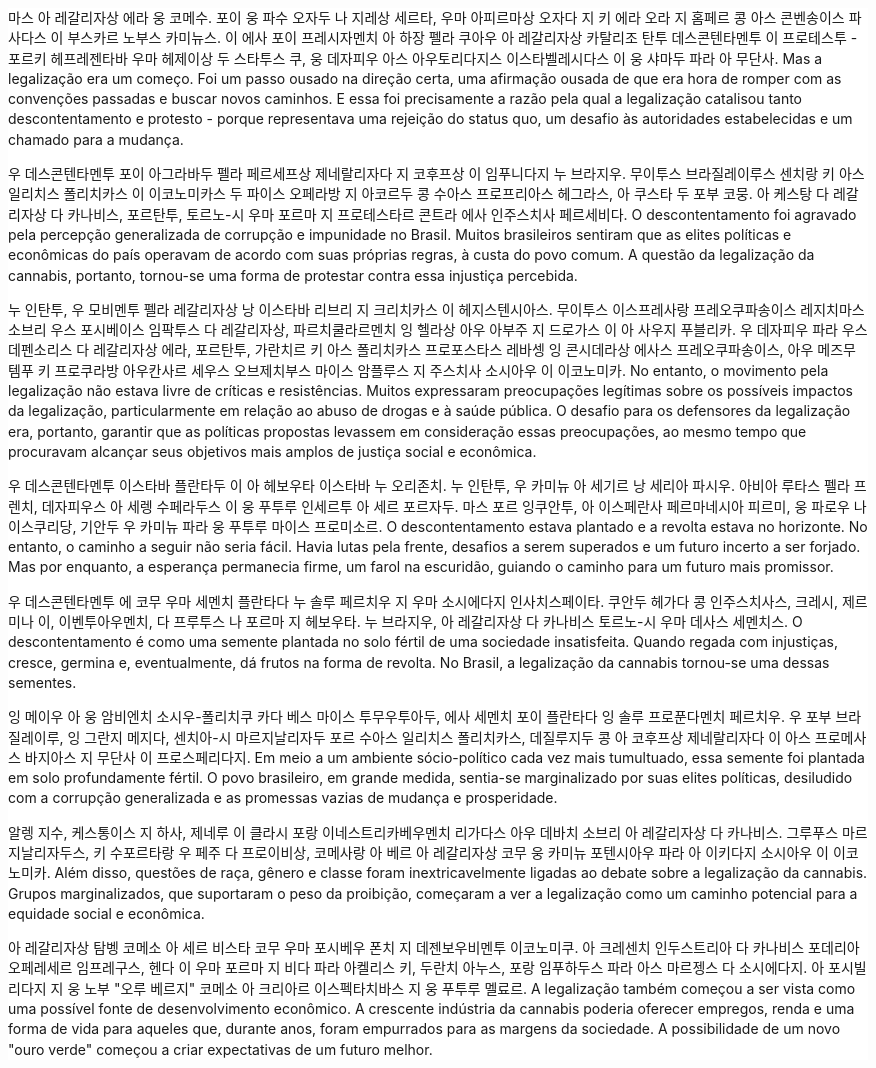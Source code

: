 마스 아 레갈리자상 에라 웅 코메수. 포이 웅 파수 오자두 나 지레상 세르타, 우마 아피르마상 오자다 지 키 에라 오라 지 홈페르 콩 아스 콘벤송이스 파사다스 이 부스카르 노부스 카미뉴스. 이 에사 포이 프레시자멘치 아 하장 펠라 쿠아우 아 레갈리자상 카탈리조 탄투 데스콘텐타멘투 이 프로테스투 - 포르키 헤프레젠타바 우마 헤제이상 두 스타투스 쿠, 웅 데자피우 아스 아우토리다지스 이스타벨레시다스 이 웅 샤마두 파라 아 무단사.
Mas a legalização era um começo. Foi um passo ousado na direção certa, uma afirmação ousada de que era hora de romper com as convenções passadas e buscar novos caminhos. E essa foi precisamente a razão pela qual a legalização catalisou tanto descontentamento e protesto - porque representava uma rejeição do status quo, um desafio às autoridades estabelecidas e um chamado para a mudança.

우 데스콘텐타멘투 포이 아그라바두 펠라 페르세프상 제네랄리자다 지 코후프상 이 임푸니다지 누 브라지우. 무이투스 브라질레이루스 센치랑 키 아스 일리치스 폴리치카스 이 이코노미카스 두 파이스 오페라방 지 아코르두 콩 수아스 프로프리아스 헤그라스, 아 쿠스타 두 포부 코뭉. 아 케스탕 다 레갈리자상 다 카나비스, 포르탄투, 토르노-시 우마 포르마 지 프로테스타르 콘트라 에사 인주스치사 페르세비다.
O descontentamento foi agravado pela percepção generalizada de corrupção e impunidade no Brasil. Muitos brasileiros sentiram que as elites políticas e econômicas do país operavam de acordo com suas próprias regras, à custa do povo comum. A questão da legalização da cannabis, portanto, tornou-se uma forma de protestar contra essa injustiça percebida.

누 인탄투, 우 모비멘투 펠라 레갈리자상 낭 이스타바 리브리 지 크리치카스 이 헤지스텐시아스. 무이투스 이스프레사랑 프레오쿠파송이스 레지치마스 소브리 우스 포시베이스 임팍투스 다 레갈리자상, 파르치쿨라르멘치 잉 헬라상 아우 아부주 지 드로가스 이 아 사우지 푸블리카. 우 데자피우 파라 우스 데펜소리스 다 레갈리자상 에라, 포르탄투, 가란치르 키 아스 폴리치카스 프로포스타스 레바셍 잉 콘시데라상 에사스 프레오쿠파송이스, 아우 메즈무 템푸 키 프로쿠라방 아우칸사르 세우스 오브제치부스 마이스 암플루스 지 주스치사 소시아우 이 이코노미카.
No entanto, o movimento pela legalização não estava livre de críticas e resistências. Muitos expressaram preocupações legítimas sobre os possíveis impactos da legalização, particularmente em relação ao abuso de drogas e à saúde pública. O desafio para os defensores da legalização era, portanto, garantir que as políticas propostas levassem em consideração essas preocupações, ao mesmo tempo que procuravam alcançar seus objetivos mais amplos de justiça social e econômica.

우 데스콘텐타멘투 이스타바 플란타두 이 아 헤보우타 이스타바 누 오리존치. 누 인탄투, 우 카미뉴 아 세기르 낭 세리아 파시우. 아비아 루타스 펠라 프렌치, 데자피우스 아 세렝 수페라두스 이 웅 푸투루 인세르투 아 세르 포르자두. 마스 포르 잉쿠안투, 아 이스페란사 페르마네시아 피르미, 웅 파로우 나 이스쿠리당, 기안두 우 카미뉴 파라 웅 푸투루 마이스 프로미소르.
O descontentamento estava plantado e a revolta estava no horizonte. No entanto, o caminho a seguir não seria fácil. Havia lutas pela frente, desafios a serem superados e um futuro incerto a ser forjado. Mas por enquanto, a esperança permanecia firme, um farol na escuridão, guiando o caminho para um futuro mais promissor.

우 데스콘텐타멘투 에 코무 우마 세멘치 플란타다 누 솔루 페르치우 지 우마 소시에다지 인사치스페이타. 쿠안두 헤가다 콩 인주스치사스, 크레시, 제르미나 이, 이벤투아우멘치, 다 프루투스 나 포르마 지 헤보우타. 누 브라지우, 아 레갈리자상 다 카나비스 토르노-시 우마 데사스 세멘치스.
O descontentamento é como uma semente plantada no solo fértil de uma sociedade insatisfeita. Quando regada com injustiças, cresce, germina e, eventualmente, dá frutos na forma de revolta. No Brasil, a legalização da cannabis tornou-se uma dessas sementes.

잉 메이우 아 웅 암비엔치 소시우-폴리치쿠 카다 베스 마이스 투무우투아두, 에사 세멘치 포이 플란타다 잉 솔루 프로푼다멘치 페르치우. 우 포부 브라질레이루, 잉 그란지 메지다, 센치아-시 마르지날리자두 포르 수아스 일리치스 폴리치카스, 데질루지두 콩 아 코후프상 제네랄리자다 이 아스 프로메사스 바지아스 지 무단사 이 프로스페리다지.
Em meio a um ambiente sócio-político cada vez mais tumultuado, essa semente foi plantada em solo profundamente fértil. O povo brasileiro, em grande medida, sentia-se marginalizado por suas elites políticas, desiludido com a corrupção generalizada e as promessas vazias de mudança e prosperidade.

알렝 지수, 케스통이스 지 하사, 제네루 이 클라시 포랑 이네스트리카베우멘치 리가다스 아우 데바치 소브리 아 레갈리자상 다 카나비스. 그루푸스 마르지날리자두스, 키 수포르타랑 우 페주 다 프로이비상, 코메사랑 아 베르 아 레갈리자상 코무 웅 카미뉴 포텐시아우 파라 아 이키다지 소시아우 이 이코노미카.
Além disso, questões de raça, gênero e classe foram inextricavelmente ligadas ao debate sobre a legalização da cannabis. Grupos marginalizados, que suportaram o peso da proibição, começaram a ver a legalização como um caminho potencial para a equidade social e econômica.

아 레갈리자상 탐벵 코메소 아 세르 비스타 코무 우마 포시베우 폰치 지 데젠보우비멘투 이코노미쿠. 아 크레센치 인두스트리아 다 카나비스 포데리아 오페레세르 임프레구스, 헨다 이 우마 포르마 지 비다 파라 아켈리스 키, 두란치 아누스, 포랑 임푸하두스 파라 아스 마르젱스 다 소시에다지. 아 포시빌리다지 지 웅 노부 "오루 베르지" 코메소 아 크리아르 이스펙타치바스 지 웅 푸투루 멜료르.
A legalização também começou a ser vista como uma possível fonte de desenvolvimento econômico. A crescente indústria da cannabis poderia oferecer empregos, renda e uma forma de vida para aqueles que, durante anos, foram empurrados para as margens da sociedade. A possibilidade de um novo "ouro verde" começou a criar expectativas de um futuro melhor.
